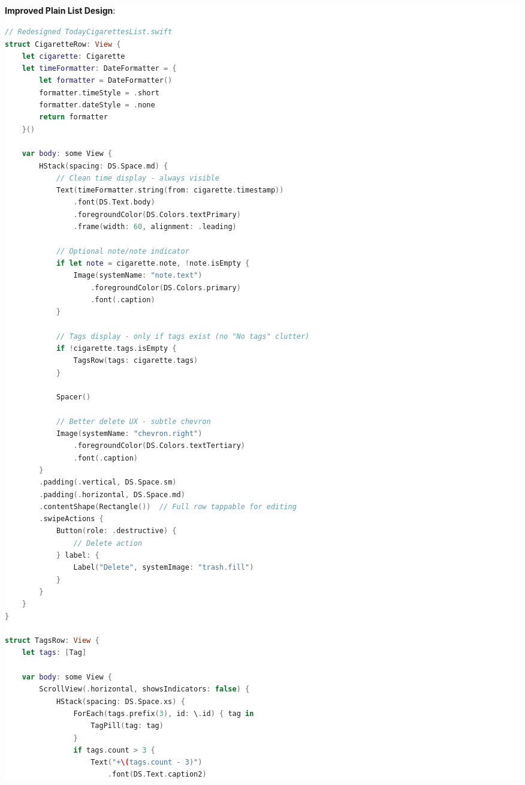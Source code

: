 **Improved Plain List Design**:
```swift
// Redesigned TodayCigarettesList.swift
struct CigaretteRow: View {
    let cigarette: Cigarette
    let timeFormatter: DateFormatter = {
        let formatter = DateFormatter()
        formatter.timeStyle = .short
        formatter.dateStyle = .none
        return formatter
    }()

    var body: some View {
        HStack(spacing: DS.Space.md) {
            // Clean time display - always visible
            Text(timeFormatter.string(from: cigarette.timestamp))
                .font(DS.Text.body)
                .foregroundColor(DS.Colors.textPrimary)
                .frame(width: 60, alignment: .leading)

            // Optional note/note indicator
            if let note = cigarette.note, !note.isEmpty {
                Image(systemName: "note.text")
                    .foregroundColor(DS.Colors.primary)
                    .font(.caption)
            }

            // Tags display - only if tags exist (no "No tags" clutter)
            if !cigarette.tags.isEmpty {
                TagsRow(tags: cigarette.tags)
            }

            Spacer()

            // Better delete UX - subtle chevron
            Image(systemName: "chevron.right")
                .foregroundColor(DS.Colors.textTertiary)
                .font(.caption)
        }
        .padding(.vertical, DS.Space.sm)
        .padding(.horizontal, DS.Space.md)
        .contentShape(Rectangle())  // Full row tappable for editing
        .swipeActions {
            Button(role: .destructive) {
                // Delete action
            } label: {
                Label("Delete", systemImage: "trash.fill")
            }
        }
    }
}

struct TagsRow: View {
    let tags: [Tag]

    var body: some View {
        ScrollView(.horizontal, showsIndicators: false) {
            HStack(spacing: DS.Space.xs) {
                ForEach(tags.prefix(3), id: \.id) { tag in
                    TagPill(tag: tag)
                }
                if tags.count > 3 {
                    Text("+\(tags.count - 3)")
                        .font(DS.Text.caption2)
```